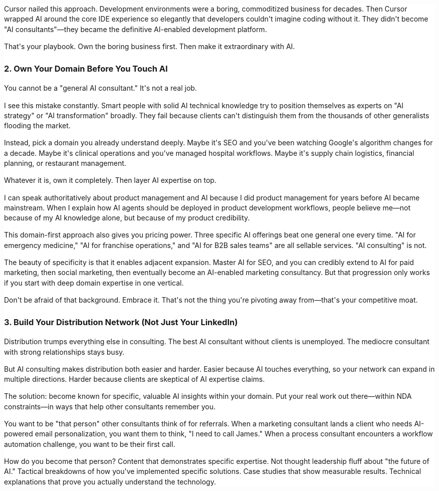 Cursor nailed this approach. Development environments were a boring, commoditized business for decades. Then Cursor wrapped AI around the core IDE experience so elegantly that developers couldn't imagine coding without it. They didn't become "AI consultants"—they became the definitive AI-enabled development platform.

That's your playbook. Own the boring business first. Then make it extraordinary with AI.

### **2\. Own Your Domain Before You Touch AI**

You cannot be a "general AI consultant." It's not a real job.

I see this mistake constantly. Smart people with solid AI technical knowledge try to position themselves as experts on "AI strategy" or "AI transformation" broadly. They fail because clients can't distinguish them from the thousands of other generalists flooding the market.

Instead, pick a domain you already understand deeply. Maybe it's SEO and you've been watching Google's algorithm changes for a decade. Maybe it's clinical operations and you've managed hospital workflows. Maybe it's supply chain logistics, financial planning, or restaurant management.

Whatever it is, own it completely. Then layer AI expertise on top.

I can speak authoritatively about product management and AI because I did product management for years before AI became mainstream. When I explain how AI agents should be deployed in product development workflows, people believe me—not because of my AI knowledge alone, but because of my product credibility.

This domain-first approach also gives you pricing power. Three specific AI offerings beat one general one every time. "AI for emergency medicine," "AI for franchise operations," and "AI for B2B sales teams" are all sellable services. "AI consulting" is not.

The beauty of specificity is that it enables adjacent expansion. Master AI for SEO, and you can credibly extend to AI for paid marketing, then social marketing, then eventually become an AI-enabled marketing consultancy. But that progression only works if you start with deep domain expertise in one vertical.

Don't be afraid of that background. Embrace it. That's not the thing you're pivoting away from—that's your competitive moat.

### **3\. Build Your Distribution Network (Not Just Your LinkedIn)**

Distribution trumps everything else in consulting. The best AI consultant without clients is unemployed. The mediocre consultant with strong relationships stays busy.

But AI consulting makes distribution both easier and harder. Easier because AI touches everything, so your network can expand in multiple directions. Harder because clients are skeptical of AI expertise claims.

The solution: become known for specific, valuable AI insights within your domain. Put your real work out there—within NDA constraints—in ways that help other consultants remember you.

You want to be "that person" other consultants think of for referrals. When a marketing consultant lands a client who needs AI-powered email personalization, you want them to think, "I need to call James." When a process consultant encounters a workflow automation challenge, you want to be their first call.

How do you become that person? Content that demonstrates specific expertise. Not thought leadership fluff about "the future of AI." Tactical breakdowns of how you've implemented specific solutions. Case studies that show measurable results. Technical explanations that prove you actually understand the technology.
